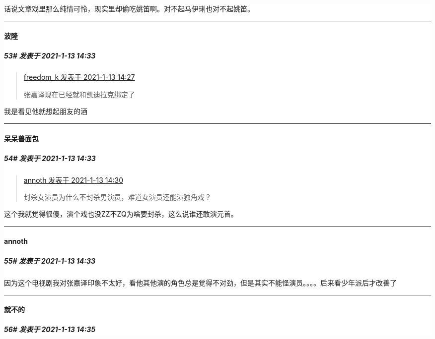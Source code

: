 

话说文章戏里那么纯情可怜，现实里却偷吃姚笛啊。对不起马伊琍也对不起姚笛。







*****

####  波隆  
##### 53#       发表于 2021-1-13 14:33



<blockquote><a href="httphttps://bbs.saraba1st.com/2b/forum.php?mod=redirect&amp;goto=findpost&amp;pid=50022311&amp;ptid=1982600" target="_blank">freedom_k 发表于 2021-1-13 14:27</a>

张嘉译现在已经就和凯迪拉克绑定了</blockquote>
我是看见他就想起朋友的酒







*****

####  呆呆兽面包  
##### 54#       发表于 2021-1-13 14:33



<blockquote><a href="httphttps://bbs.saraba1st.com/2b/forum.php?mod=redirect&amp;goto=findpost&amp;pid=50022346&amp;ptid=1982600" target="_blank">annoth 发表于 2021-1-13 14:30</a>

封杀女演员为什么不封杀男演员，难道女演员还能演独角戏？</blockquote>
这个我就觉得很傻，演个戏也没ZZ不ZQ为啥要封杀，这么说谁还敢演元首。







*****

####  annoth  
##### 55#       发表于 2021-1-13 14:33




因为这个电视剧我对张嘉译印象不太好，看他其他演的角色总是觉得不对劲，但是其实不能怪演员。。。。后来看少年派后才改善了







*****

####  就不的  
##### 56#       发表于 2021-1-13 14:35

